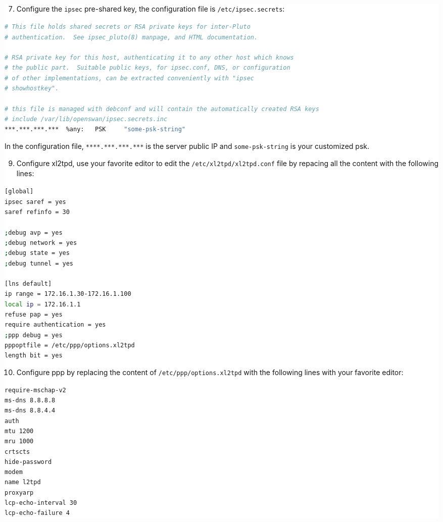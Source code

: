 7. Configure the `ipsec` pre-shared key, the configuration file is `/etc/ipsec.secrets`:

```bash
# This file holds shared secrets or RSA private keys for inter-Pluto
# authentication.  See ipsec_pluto(8) manpage, and HTML documentation.

# RSA private key for this host, authenticating it to any other host which knows
# the public part.  Suitable public keys, for ipsec.conf, DNS, or configuration
# of other implementations, can be extracted conveniently with "ipsec
# showhostkey".

# this file is managed with debconf and will contain the automatically created RSA keys
# include /var/lib/openswan/ipsec.secrets.inc
***.***.***.***  %any:   PSK     "some-psk-string"
```

In the configuration file, `****.***.***.***` is the server public IP and `some-psk-string` is your customized psk.

9. Configure xl2tpd, use your favorite editor to edit the `/etc/xl2tpd/xl2tpd.conf` file by repacing all the content with the following lines:

```bash
[global]
ipsec saref = yes
saref refinfo = 30

;debug avp = yes
;debug network = yes
;debug state = yes
;debug tunnel = yes

[lns default]
ip range = 172.16.1.30-172.16.1.100
local ip = 172.16.1.1
refuse pap = yes
require authentication = yes
;ppp debug = yes
pppoptfile = /etc/ppp/options.xl2tpd
length bit = yes
```

10. Configure ppp by replacing the content of `/etc/ppp/options.xl2tpd` with the following lines with your favorite editor:

```bash
require-mschap-v2
ms-dns 8.8.8.8
ms-dns 8.8.4.4
auth
mtu 1200
mru 1000
crtscts
hide-password
modem
name l2tpd
proxyarp
lcp-echo-interval 30
lcp-echo-failure 4
```
